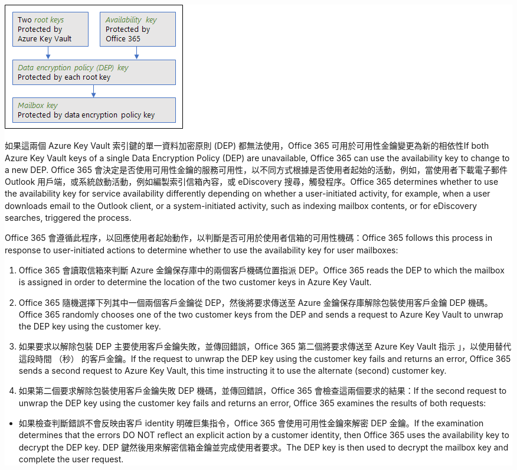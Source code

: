 ![](media/a760156b-737f-469a-80ab-c28b7a8b9160.png)
  
<span data-ttu-id="e3bf2-223">如果這兩個 Azure Key Vault 索引鍵的單一資料加密原則 (DEP) 都無法使用，Office 365 可用於可用性金鑰變更為新的相依性</span><span class="sxs-lookup"><span data-stu-id="e3bf2-223">If both Azure Key Vault keys of a single Data Encryption Policy (DEP) are unavailable, Office 365 can use the availability key to change to a new DEP.</span></span> <span data-ttu-id="e3bf2-224">Office 365 會決定是否使用可用性金鑰的服務可用性，以不同方式根據是否使用者起始的活動，例如，當使用者下載電子郵件 Outlook 用戶端，或系統啟動活動，例如編製索引信箱內容，或 eDiscovery 搜尋，觸發程序。</span><span class="sxs-lookup"><span data-stu-id="e3bf2-224">Office 365 determines whether to use the availability key for service availability differently depending on whether a user-initiated activity, for example, when a user downloads email to the Outlook client, or a system-initiated activity, such as indexing mailbox contents, or for eDiscovery searches, triggered the process.</span></span>
  
<span data-ttu-id="e3bf2-225">Office 365 會遵循此程序，以回應使用者起始動作，以判斷是否可用於使用者信箱的可用性機碼：</span><span class="sxs-lookup"><span data-stu-id="e3bf2-225">Office 365 follows this process in response to user-initiated actions to determine whether to use the availability key for user mailboxes:</span></span>
  
1. <span data-ttu-id="e3bf2-226">Office 365 會讀取信箱來判斷 Azure 金鑰保存庫中的兩個客戶機碼位置指派 DEP。</span><span class="sxs-lookup"><span data-stu-id="e3bf2-226">Office 365 reads the DEP to which the mailbox is assigned in order to determine the location of the two customer keys in Azure Key Vault.</span></span>
    
2. <span data-ttu-id="e3bf2-227">Office 365 隨機選擇下列其中一個兩個客戶金鑰從 DEP，然後將要求傳送至 Azure 金鑰保存庫解除包裝使用客戶金鑰 DEP 機碼。</span><span class="sxs-lookup"><span data-stu-id="e3bf2-227">Office 365 randomly chooses one of the two customer keys from the DEP and sends a request to Azure Key Vault to unwrap the DEP key using the customer key.</span></span>
    
3. <span data-ttu-id="e3bf2-228">如果要求以解除包裝 DEP 主要使用客戶金鑰失敗，並傳回錯誤，Office 365 第二個將要求傳送至 Azure Key Vault 指示 」，以使用替代這段時間 （秒） 的客戶金鑰。</span><span class="sxs-lookup"><span data-stu-id="e3bf2-228">If the request to unwrap the DEP key using the customer key fails and returns an error, Office 365 sends a second request to Azure Key Vault, this time instructing it to use the alternate (second) customer key.</span></span>
    
4. <span data-ttu-id="e3bf2-229">如果第二個要求解除包裝使用客戶金鑰失敗 DEP 機碼，並傳回錯誤，Office 365 會檢查這兩個要求的結果：</span><span class="sxs-lookup"><span data-stu-id="e3bf2-229">If the second request to unwrap the DEP key using the customer key fails and returns an error, Office 365 examines the results of both requests:</span></span>
    
  - <span data-ttu-id="e3bf2-230">如果檢查判斷錯誤不會反映由客戶 identity 明確巨集指令，Office 365 會使用可用性金鑰來解密 DEP 金鑰。</span><span class="sxs-lookup"><span data-stu-id="e3bf2-230">If the examination determines that the errors DO NOT reflect an explicit action by a customer identity, then Office 365 uses the availability key to decrypt the DEP key.</span></span> <span data-ttu-id="e3bf2-231">DEP 鍵然後用來解密信箱金鑰並完成使用者要求。</span><span class="sxs-lookup"><span data-stu-id="e3bf2-231">The DEP key is then used to decrypt the mailbox key and complete the user request.</span></span>
    